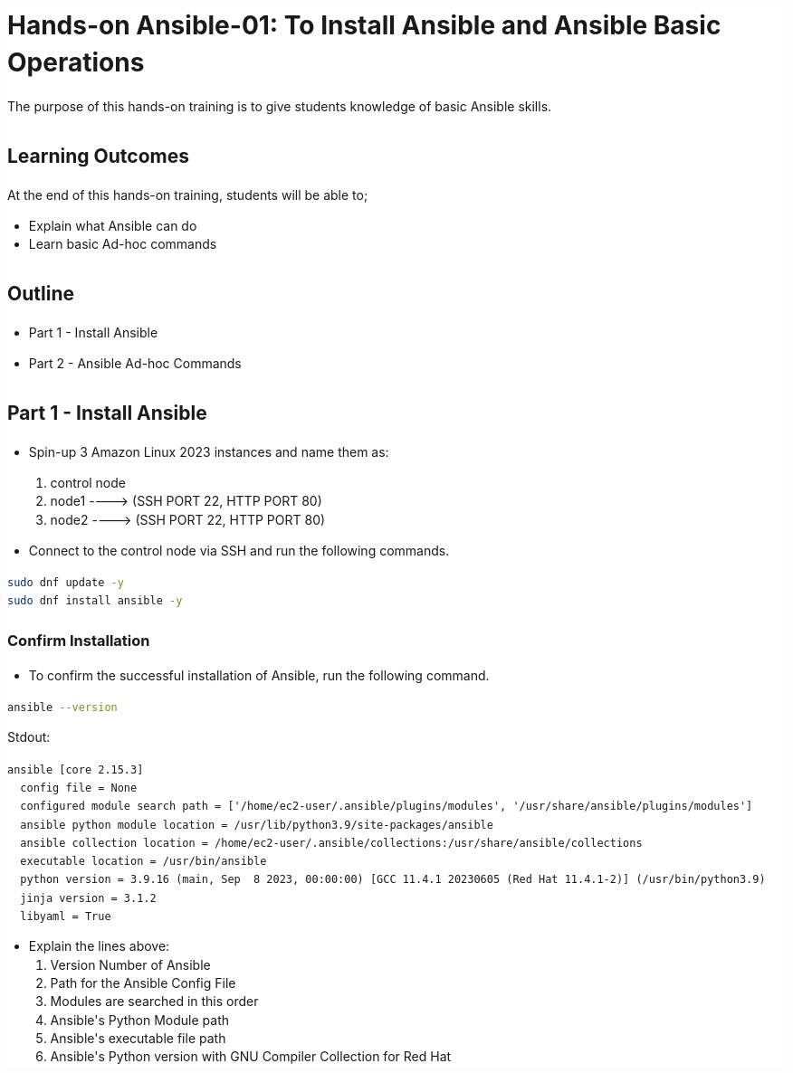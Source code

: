 # Hands-on Ansible-01: To Install Ansible and Ansible Basic Operations

The purpose of this hands-on training is to give students knowledge of basic Ansible skills.

## Learning Outcomes

At the end of this hands-on training, students will be able to;

- Explain what Ansible can do
- Learn basic Ad-hoc commands  

## Outline

- Part 1 - Install Ansible

- Part 2 - Ansible Ad-hoc Commands

## Part 1 - Install Ansible


- Spin-up 3 Amazon Linux 2023 instances and name them as:
    1. control node
    2. node1 ----> (SSH PORT 22, HTTP PORT 80)
    3. node2 ----> (SSH PORT 22, HTTP PORT 80)


- Connect to the control node via SSH and run the following commands.

```bash
sudo dnf update -y
sudo dnf install ansible -y
```

### Confirm Installation

- To confirm the successful installation of Ansible, run the following command.

```bash
ansible --version
```
Stdout:
```
ansible [core 2.15.3]
  config file = None
  configured module search path = ['/home/ec2-user/.ansible/plugins/modules', '/usr/share/ansible/plugins/modules']
  ansible python module location = /usr/lib/python3.9/site-packages/ansible
  ansible collection location = /home/ec2-user/.ansible/collections:/usr/share/ansible/collections
  executable location = /usr/bin/ansible
  python version = 3.9.16 (main, Sep  8 2023, 00:00:00) [GCC 11.4.1 20230605 (Red Hat 11.4.1-2)] (/usr/bin/python3.9)
  jinja version = 3.1.2
  libyaml = True
```
- Explain the lines above:
    1. Version Number of Ansible
    2. Path for the Ansible Config File
    3. Modules are searched in this order
    4. Ansible's Python Module path
    5. Ansible's executable file path
    6. Ansible's Python version with GNU Compiler Collection for Red Hat
